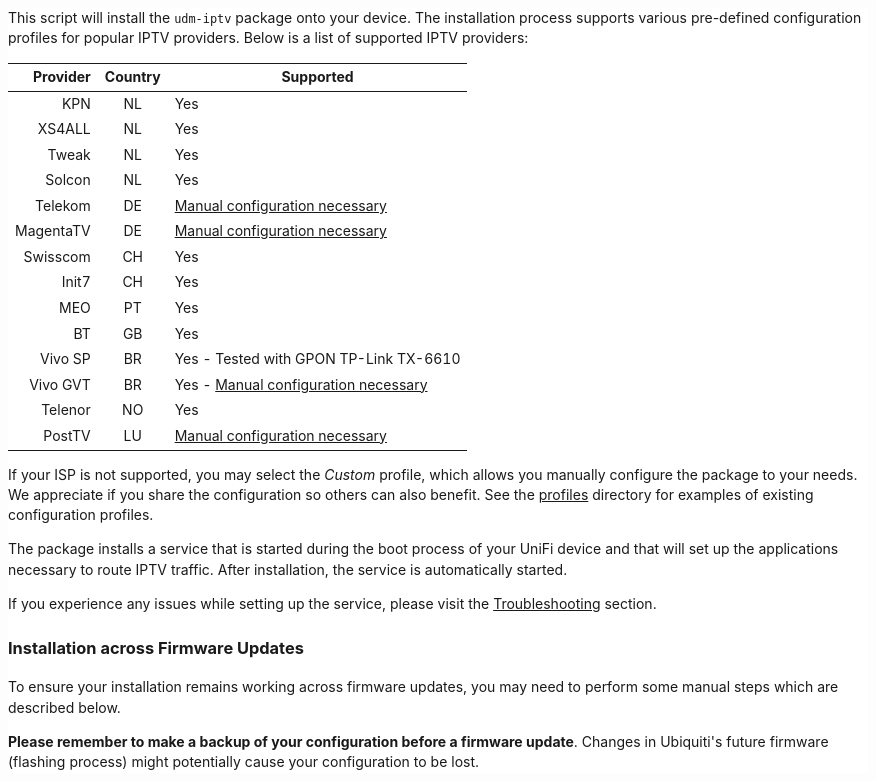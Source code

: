 This script will install the `udm-iptv` package onto your device.
The installation process supports various pre-defined configuration profiles for
popular IPTV providers. Below is a list of supported IPTV providers: 

|  Provider | Country | Supported                                                                                                           |
|----------:|:-------:|---------------------------------------------------------------------------------------------------------------------|
|       KPN |   NL    | Yes                                                                                                                 |
|    XS4ALL |   NL    | Yes                                                                                                                 |
|     Tweak |   NL    | Yes                                                                                                                 |
|    Solcon |   NL    | Yes                                                                                                                 |
|   Telekom |   DE    | [Manual configuration necessary](https://github.com/fabianishere/udm-iptv/discussions/8)                            |
| MagentaTV |   DE    | [Manual configuration necessary](https://github.com/fabianishere/udm-iptv/issues/2#issuecomment-1007413230)         |
|  Swisscom |   CH    | Yes                                                                                                                 |
|     Init7 |   CH    | Yes                                                                                                                 |
|       MEO |   PT    | Yes                                                                                                                 |
|        BT |   GB    | Yes                                                                                                                 |
|   Vivo SP |   BR    | Yes - Tested with GPON TP-Link TX-6610                                                                              |
|  Vivo GVT |   BR    | Yes - [Manual configuration necessary](https://github.com/fabianishere/udm-iptv/issues/167#issuecomment-1244797462) |
|   Telenor |   NO    | Yes                                                                                                                 |
|    PostTV |   LU    | [Manual configuration necessary](https://github.com/fabianishere/udm-iptv/discussions/86#discussioncomment-2345968) |

If your ISP is not supported, you may select the _Custom_ profile, which allows
you manually configure the package to your needs. 
We appreciate if you share the configuration so others can also benefit.
See the [profiles](profiles) directory for examples of existing configuration
profiles.

The package installs a service that is started during the
boot process of your UniFi device and that will set up the applications
necessary to route IPTV traffic. After installation, the service is automatically
started.

If you experience any issues while setting up the service, please visit the
[Troubleshooting](#troubleshooting) section.

### Installation across Firmware Updates

To ensure your installation remains working across firmware updates, you may
need to perform some manual steps which are described below.

**Please remember to make a backup of your configuration before a 
firmware update**. Changes in Ubiquiti's future firmware (flashing process)
might potentially cause your configuration to be lost.
